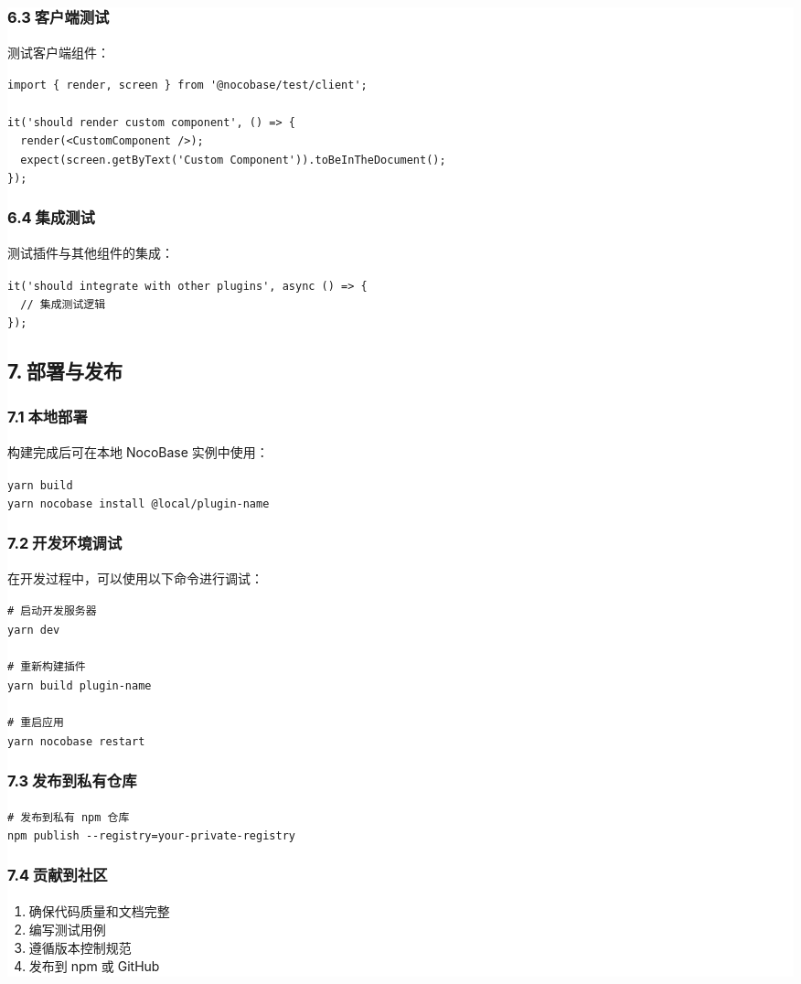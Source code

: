 ### 6.3 客户端测试
测试客户端组件：
```
import { render, screen } from '@nocobase/test/client';

it('should render custom component', () => {
  render(<CustomComponent />);
  expect(screen.getByText('Custom Component')).toBeInTheDocument();
});
```

### 6.4 集成测试
测试插件与其他组件的集成：
```
it('should integrate with other plugins', async () => {
  // 集成测试逻辑
});
```

## 7. 部署与发布

### 7.1 本地部署
构建完成后可在本地 NocoBase 实例中使用：
```
yarn build
yarn nocobase install @local/plugin-name
```

### 7.2 开发环境调试
在开发过程中，可以使用以下命令进行调试：
```
# 启动开发服务器
yarn dev

# 重新构建插件
yarn build plugin-name

# 重启应用
yarn nocobase restart
```

### 7.3 发布到私有仓库
```
# 发布到私有 npm 仓库
npm publish --registry=your-private-registry
```

### 7.4 贡献到社区
1. 确保代码质量和文档完整
2. 编写测试用例
3. 遵循版本控制规范
4. 发布到 npm 或 GitHub
